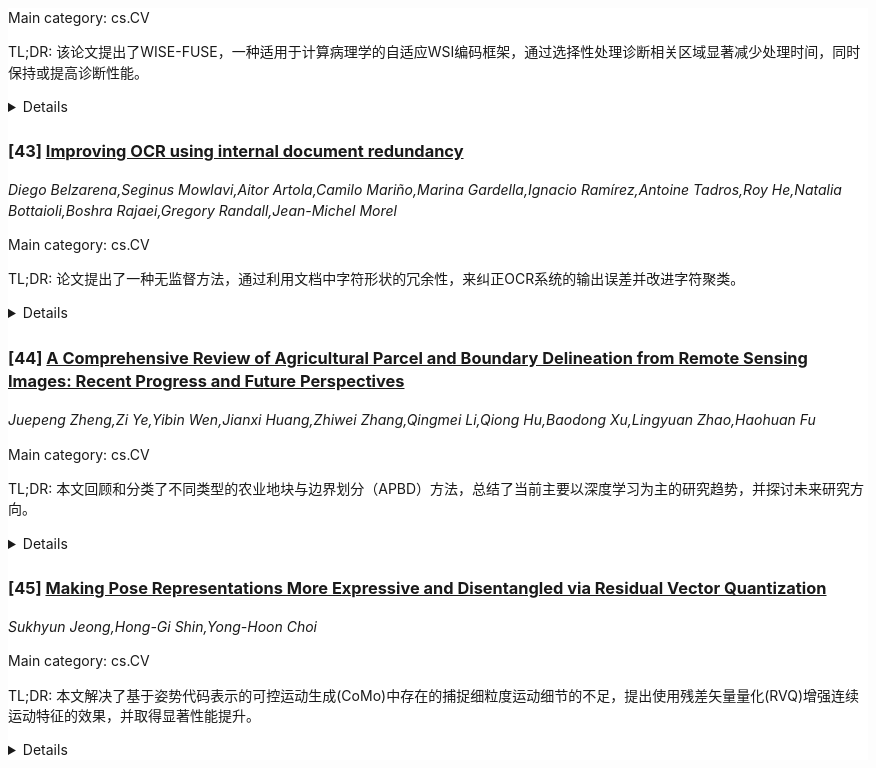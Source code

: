 Main category: cs.CV

TL;DR: 该论文提出了WISE-FUSE，一种适用于计算病理学的自适应WSI编码框架，通过选择性处理诊断相关区域显著减少处理时间，同时保持或提高诊断性能。


<details><summary>Details</summary></details>


### [43] [Improving OCR using internal document redundancy](https://arxiv.org/abs/2508.14557)
*Diego Belzarena,Seginus Mowlavi,Aitor Artola,Camilo Mariño,Marina Gardella,Ignacio Ramírez,Antoine Tadros,Roy He,Natalia Bottaioli,Boshra Rajaei,Gregory Randall,Jean-Michel Morel*

Main category: cs.CV

TL;DR: 论文提出了一种无监督方法，通过利用文档中字符形状的冗余性，来纠正OCR系统的输出误差并改进字符聚类。


<details><summary>Details</summary></details>


### [44] [A Comprehensive Review of Agricultural Parcel and Boundary Delineation from Remote Sensing Images: Recent Progress and Future Perspectives](https://arxiv.org/abs/2508.14558)
*Juepeng Zheng,Zi Ye,Yibin Wen,Jianxi Huang,Zhiwei Zhang,Qingmei Li,Qiong Hu,Baodong Xu,Lingyuan Zhao,Haohuan Fu*

Main category: cs.CV

TL;DR: 本文回顾和分类了不同类型的农业地块与边界划分（APBD）方法，总结了当前主要以深度学习为主的研究趋势，并探讨未来研究方向。


<details><summary>Details</summary></details>


### [45] [Making Pose Representations More Expressive and Disentangled via Residual Vector Quantization](https://arxiv.org/abs/2508.14561)
*Sukhyun Jeong,Hong-Gi Shin,Yong-Hoon Choi*

Main category: cs.CV

TL;DR: 本文解决了基于姿势代码表示的可控运动生成(CoMo)中存在的捕捉细粒度运动细节的不足，提出使用残差矢量量化(RVQ)增强连续运动特征的效果，并取得显著性能提升。


<details>
  <summary>Details</summary>
Motivation: 改进基于离散姿势代码的可控运动生成技术的表现，特别是捕捉细粒度运动细节的能力，增强表达能力和可控性。

Method: 提出一种方法，结合了离散姿势代码表示与连续运动特征，通过残差矢量量化(RVQ)增强运动细节表达，同时保持姿势代码的可解释性和可操控性。

Result: 在HumanML3D数据集上，模型的Frechet生成距离(FID)从0.041降低至0.015，Top-1 R精度从0.508略微提高到0.510，并通过姿势代码方向相似性的定性分析验证了运动编辑的可控性。

